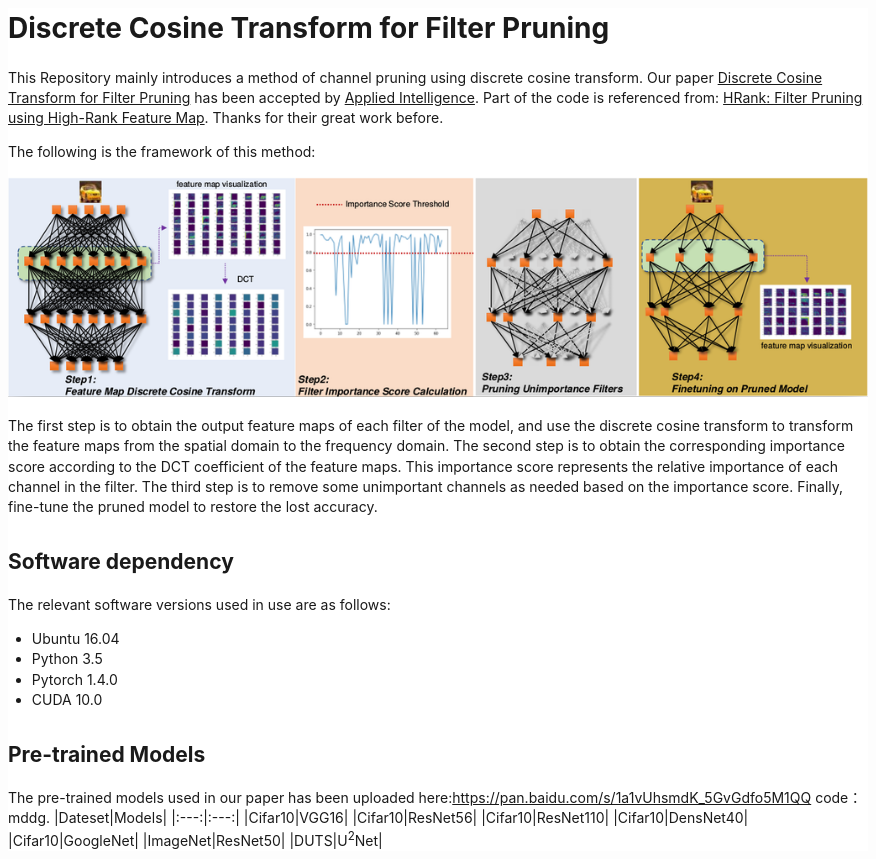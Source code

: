 # Discrete Cosine Transform for Filter Pruning
This Repository mainly introduces a method of channel pruning using discrete cosine transform. Our paper [Discrete Cosine Transform for Filter Pruning](https://link.springer.com/article/10.1007/s10489-022-03604-2) has been accepted by [Applied Intelligence](https://www.springer.com/journal/10489). Part of the code is referenced from: [HRank: Filter Pruning using High-Rank Feature Map](https://github.com/lmbxmu/HRankPlus). Thanks for their great work before.

The following is the framework of this method:

![overview](img/DCT_OVERVIEW.png)

The first step is to obtain the output feature maps of each filter of the model, and use the discrete cosine transform to transform the feature maps from the spatial domain to the frequency domain. The second step is to obtain the corresponding importance score according to the DCT coefficient of the feature maps. This importance score represents the relative importance of each channel in the filter. The third step is to remove some unimportant channels as needed based on the importance score. Finally, fine-tune the pruned model to restore the lost accuracy.

## Software dependency

The relevant software versions used in use are as follows:

- Ubuntu 16.04
- Python 3.5
- Pytorch 1.4.0
- CUDA 10.0

## Pre-trained Models
The pre-trained models used in our paper has been uploaded here:https://pan.baidu.com/s/1a1vUhsmdK_5GvGdfo5M1QQ 
code：mddg.
|Dateset|Models|
|:---:|:---:|
|Cifar10|VGG16|
|Cifar10|ResNet56|
|Cifar10|ResNet110|
|Cifar10|DensNet40|
|Cifar10|GoogleNet|
|ImageNet|ResNet50|
|DUTS|U<sup>2</sup>Net|
